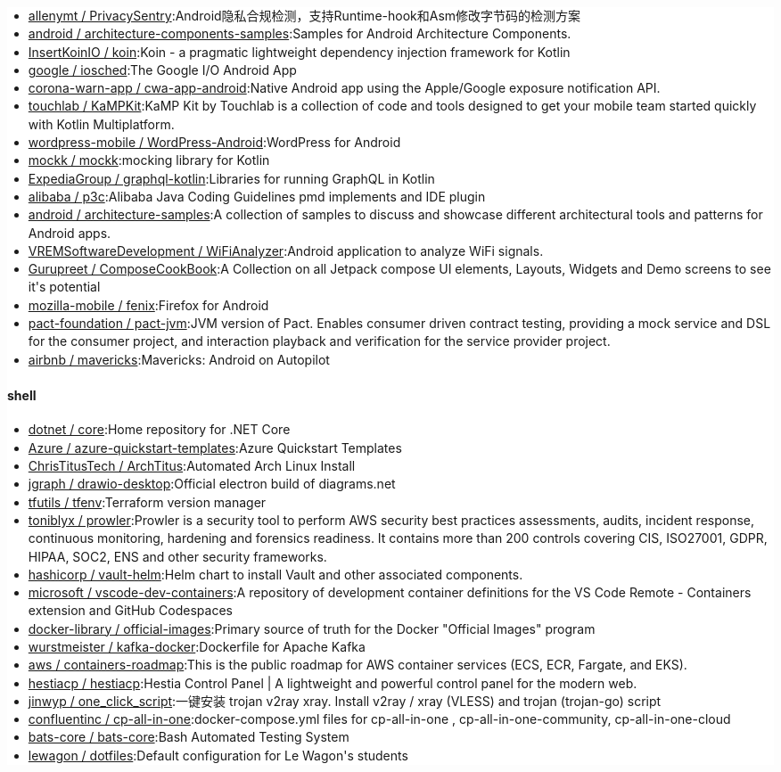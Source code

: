 * [allenymt / PrivacySentry](https://github.com/allenymt/PrivacySentry):Android隐私合规检测，支持Runtime-hook和Asm修改字节码的检测方案
* [android / architecture-components-samples](https://github.com/android/architecture-components-samples):Samples for Android Architecture Components.
* [InsertKoinIO / koin](https://github.com/InsertKoinIO/koin):Koin - a pragmatic lightweight dependency injection framework for Kotlin
* [google / iosched](https://github.com/google/iosched):The Google I/O Android App
* [corona-warn-app / cwa-app-android](https://github.com/corona-warn-app/cwa-app-android):Native Android app using the Apple/Google exposure notification API.
* [touchlab / KaMPKit](https://github.com/touchlab/KaMPKit):KaMP Kit by Touchlab is a collection of code and tools designed to get your mobile team started quickly with Kotlin Multiplatform.
* [wordpress-mobile / WordPress-Android](https://github.com/wordpress-mobile/WordPress-Android):WordPress for Android
* [mockk / mockk](https://github.com/mockk/mockk):mocking library for Kotlin
* [ExpediaGroup / graphql-kotlin](https://github.com/ExpediaGroup/graphql-kotlin):Libraries for running GraphQL in Kotlin
* [alibaba / p3c](https://github.com/alibaba/p3c):Alibaba Java Coding Guidelines pmd implements and IDE plugin
* [android / architecture-samples](https://github.com/android/architecture-samples):A collection of samples to discuss and showcase different architectural tools and patterns for Android apps.
* [VREMSoftwareDevelopment / WiFiAnalyzer](https://github.com/VREMSoftwareDevelopment/WiFiAnalyzer):Android application to analyze WiFi signals.
* [Gurupreet / ComposeCookBook](https://github.com/Gurupreet/ComposeCookBook):A Collection on all Jetpack compose UI elements, Layouts, Widgets and Demo screens to see it's potential
* [mozilla-mobile / fenix](https://github.com/mozilla-mobile/fenix):Firefox for Android
* [pact-foundation / pact-jvm](https://github.com/pact-foundation/pact-jvm):JVM version of Pact. Enables consumer driven contract testing, providing a mock service and DSL for the consumer project, and interaction playback and verification for the service provider project.
* [airbnb / mavericks](https://github.com/airbnb/mavericks):Mavericks: Android on Autopilot

#### shell
* [dotnet / core](https://github.com/dotnet/core):Home repository for .NET Core
* [Azure / azure-quickstart-templates](https://github.com/Azure/azure-quickstart-templates):Azure Quickstart Templates
* [ChrisTitusTech / ArchTitus](https://github.com/ChrisTitusTech/ArchTitus):Automated Arch Linux Install
* [jgraph / drawio-desktop](https://github.com/jgraph/drawio-desktop):Official electron build of diagrams.net
* [tfutils / tfenv](https://github.com/tfutils/tfenv):Terraform version manager
* [toniblyx / prowler](https://github.com/toniblyx/prowler):Prowler is a security tool to perform AWS security best practices assessments, audits, incident response, continuous monitoring, hardening and forensics readiness. It contains more than 200 controls covering CIS, ISO27001, GDPR, HIPAA, SOC2, ENS and other security frameworks.
* [hashicorp / vault-helm](https://github.com/hashicorp/vault-helm):Helm chart to install Vault and other associated components.
* [microsoft / vscode-dev-containers](https://github.com/microsoft/vscode-dev-containers):A repository of development container definitions for the VS Code Remote - Containers extension and GitHub Codespaces
* [docker-library / official-images](https://github.com/docker-library/official-images):Primary source of truth for the Docker "Official Images" program
* [wurstmeister / kafka-docker](https://github.com/wurstmeister/kafka-docker):Dockerfile for Apache Kafka
* [aws / containers-roadmap](https://github.com/aws/containers-roadmap):This is the public roadmap for AWS container services (ECS, ECR, Fargate, and EKS).
* [hestiacp / hestiacp](https://github.com/hestiacp/hestiacp):Hestia Control Panel | A lightweight and powerful control panel for the modern web.
* [jinwyp / one_click_script](https://github.com/jinwyp/one_click_script):一键安装 trojan v2ray xray. Install v2ray / xray (VLESS) and trojan (trojan-go) script
* [confluentinc / cp-all-in-one](https://github.com/confluentinc/cp-all-in-one):docker-compose.yml files for cp-all-in-one , cp-all-in-one-community, cp-all-in-one-cloud
* [bats-core / bats-core](https://github.com/bats-core/bats-core):Bash Automated Testing System
* [lewagon / dotfiles](https://github.com/lewagon/dotfiles):Default configuration for Le Wagon's students
